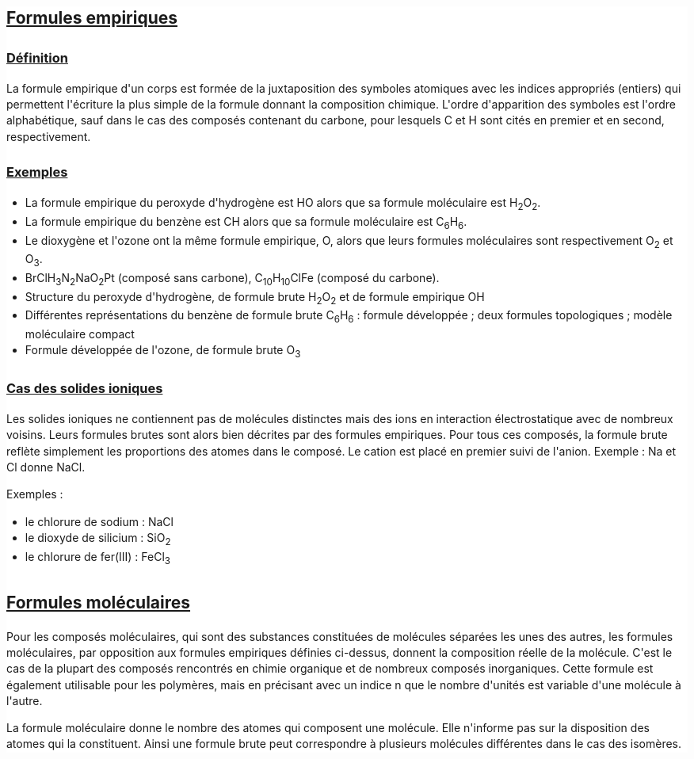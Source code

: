 ## [Formules empiriques](https://fr.wikipedia.org/wiki/Formule_brute#Formules_empiriques)

### [Définition](https://fr.wikipedia.org/wiki/Formule_brute#D%C3%A9finition)

La formule empirique d'un corps est formée de la juxtaposition des symboles atomiques avec les indices appropriés (entiers) qui permettent l'écriture la plus simple de la formule donnant la composition chimique. L'ordre d'apparition des symboles est l'ordre alphabétique, sauf dans le cas des composés contenant du carbone, pour lesquels C et H sont cités en premier et en second, respectivement.

### [Exemples](https://fr.wikipedia.org/wiki/Formule_brute#Exemples)

* La formule empirique du peroxyde d'hydrogène est HO alors que sa formule moléculaire est H$_2$O$_2$.
* La formule empirique du benzène est CH alors que sa formule moléculaire est C$_6$H$_6$.
* Le dioxygène et l'ozone ont la même formule empirique, O, alors que leurs formules moléculaires sont respectivement O$_2$ et O$_3$.
* BrClH$_3$N$_2$NaO$_2$Pt (composé sans carbone), C$_{10}$H$_{10}$ClFe (composé du carbone).
* Structure du peroxyde d'hydrogène, de formule brute H$_2$O$_2$ et de formule empirique OH
* Différentes représentations du benzène de formule brute C$_6$H$_6$ : formule développée ; deux formules topologiques ; modèle moléculaire compact
* Formule développée de l'ozone, de formule brute O$_3$

### [Cas des solides ioniques](https://fr.wikipedia.org/wiki/Formule_brute#Cas_des_solides_ioniques)

Les solides ioniques ne contiennent pas de molécules distinctes mais des ions en interaction électrostatique avec de nombreux voisins. Leurs formules brutes sont alors bien décrites par des formules empiriques. Pour tous ces composés, la formule brute reflète simplement les proportions des atomes dans le composé. Le cation est placé en premier suivi de l'anion. Exemple : Na et Cl donne NaCl.

Exemples :

* le chlorure de sodium : NaCl
* le dioxyde de silicium : SiO$_2$
* le chlorure de fer(III) : FeCl$_3$

## [Formules moléculaires](https://fr.wikipedia.org/wiki/Formule_brute#Formules_mol%C3%A9culaires)

Pour les composés moléculaires, qui sont des substances constituées de molécules séparées les unes des autres, les formules moléculaires, par opposition aux formules empiriques définies ci-dessus, donnent la composition réelle de la molécule. C'est le cas de la plupart des composés rencontrés en chimie organique et de nombreux composés inorganiques. Cette formule est également utilisable pour les polymères, mais en précisant avec un indice n que le nombre d'unités est variable d'une molécule à l'autre.

La formule moléculaire donne le nombre des atomes qui composent une molécule. Elle n'informe pas sur la disposition des atomes qui la constituent. Ainsi une formule brute peut correspondre à plusieurs molécules différentes dans le cas des isomères.
